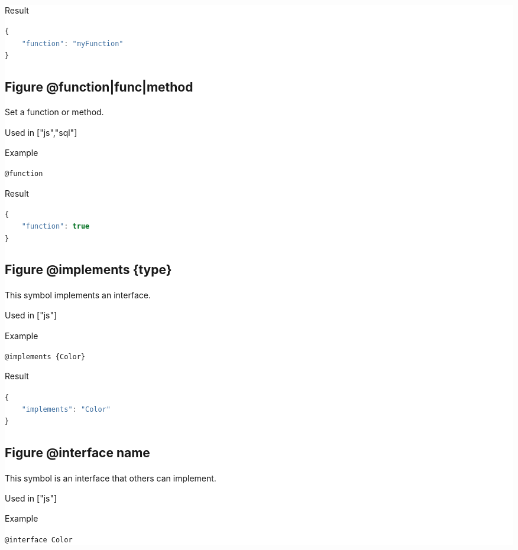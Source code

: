 Result

```js
{
	"function": "myFunction"
}
```

## Figure \@function|func|method

Set a function or method.

Used in ["js","sql"]

Example

```
@function
```

Result

```js
{
	"function": true
}
```

## Figure \@implements {type}

This symbol implements an interface.

Used in ["js"]

Example

```
@implements {Color}
```

Result

```js
{
	"implements": "Color"
}
```

## Figure \@interface name

This symbol is an interface that others can implement.

Used in ["js"]

Example

```
@interface Color
```
